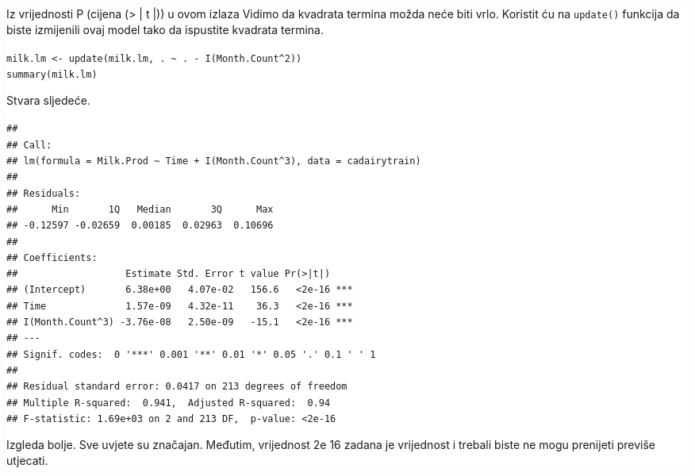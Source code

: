 Iz vrijednosti P (cijena (> | t |)) u ovom izlaza Vidimo da kvadrata termina možda neće biti vrlo. Koristit ću na `update()` funkcija da biste izmijenili ovaj model tako da ispustite kvadrata termina.

    milk.lm <- update(milk.lm, . ~ . - I(Month.Count^2))
    summary(milk.lm)

Stvara sljedeće.

    ##
    ## Call:
    ## lm(formula = Milk.Prod ~ Time + I(Month.Count^3), data = cadairytrain)
    ##
    ## Residuals:
    ##      Min       1Q   Median       3Q      Max
    ## -0.12597 -0.02659  0.00185  0.02963  0.10696
    ##
    ## Coefficients:
    ##                   Estimate Std. Error t value Pr(>|t|)
    ## (Intercept)       6.38e+00   4.07e-02   156.6   <2e-16 ***
    ## Time              1.57e-09   4.32e-11    36.3   <2e-16 ***
    ## I(Month.Count^3) -3.76e-08   2.50e-09   -15.1   <2e-16 ***
    ## ---
    ## Signif. codes:  0 '***' 0.001 '**' 0.01 '*' 0.05 '.' 0.1 ' ' 1
    ##
    ## Residual standard error: 0.0417 on 213 degrees of freedom
    ## Multiple R-squared:  0.941,  Adjusted R-squared:  0.94
    ## F-statistic: 1.69e+03 on 2 and 213 DF,  p-value: <2e-16

Izgleda bolje. Sve uvjete su značajan. Međutim, vrijednost 2e 16 zadana je vrijednost i trebali biste ne mogu prenijeti previše utjecati.  
